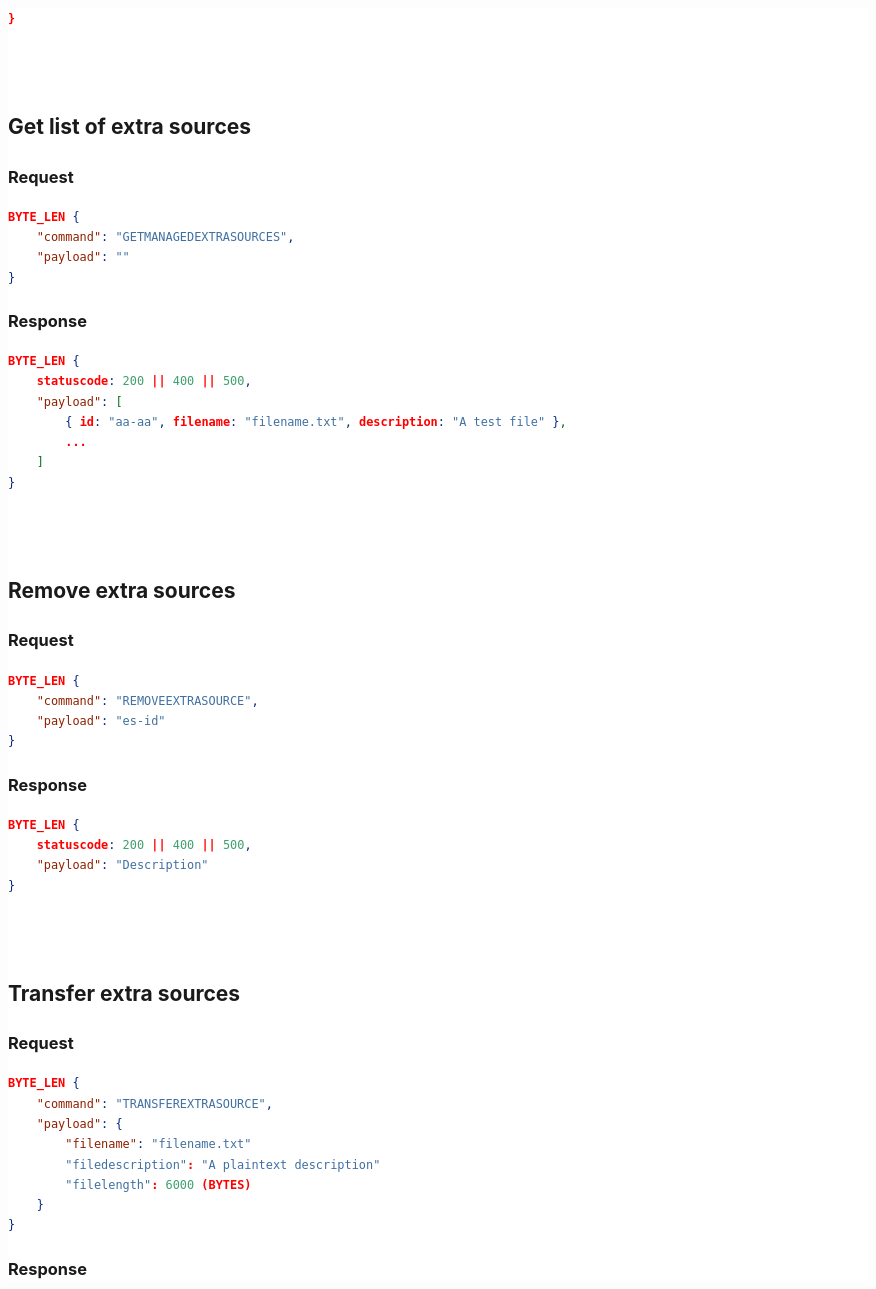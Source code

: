 ```json
}
```

<br>
<br>

## Get list of extra sources
### Request
```json
BYTE_LEN {
	"command": "GETMANAGEDEXTRASOURCES",
	"payload": ""
}
```
### Response
```json
BYTE_LEN {
	statuscode: 200 || 400 || 500,
	"payload": [
		{ id: "aa-aa", filename: "filename.txt", description: "A test file" },
		...
	]
}
```

<br>
<br>

## Remove extra sources
### Request
```json
BYTE_LEN {
	"command": "REMOVEEXTRASOURCE",
	"payload": "es-id"
}
```
### Response
```json
BYTE_LEN {
	statuscode: 200 || 400 || 500,
	"payload": "Description"
}
```

<br>
<br>

## Transfer extra sources
### Request
```json
BYTE_LEN {
	"command": "TRANSFEREXTRASOURCE",
	"payload": {
		"filename": "filename.txt"
		"filedescription": "A plaintext description"
		"filelength": 6000 (BYTES)
	}
}
```
### Response